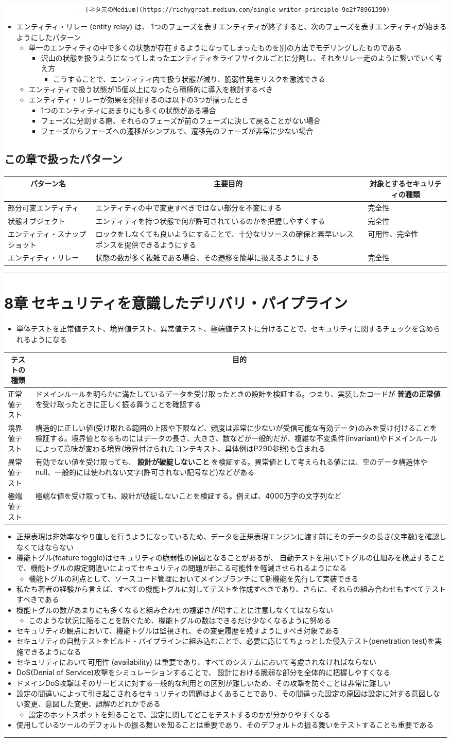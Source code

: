                         - [ネタ元のMedium](https://richygreat.medium.com/single-writer-principle-9e2f78961390)
- エンティティ・リレー (entity relay) は、 1つのフェーズを表すエンティティが終了すると、次のフェーズを表すエンティティが始まるようにしたパターン
    - 単一のエンティティの中で多くの状態が存在するようになってしまったものを別の方法でモデリングしたものである
        - 沢山の状態を扱うようになってしまったエンティティをライフサイクルごとに分割し、それをリレー走のように繋いでいく考え方
            - こうすることで、エンティティ内で扱う状態が減り、脆弱性発生リスクを激減できる
    - エンティティで扱う状態が15個以上になったら積極的に導入を検討するべき
    - エンティティ・リレーが効果を発揮するのは以下の3つが揃ったとき
        - 1つのエンティティにあまりにも多くの状態がある場合
        - フェーズに分割する際、それらのフェーズが前のフェーズに決して戻ることがない場合
        - フェーズからフェーズへの遷移がシンプルで、遷移先のフェーズが非常に少ない場合

## この章で扱ったパターン
|パターン名|主要目的|対象とするセキュリティの種類|
|--|--|--|
|部分可変エンティティ|エンティティの中で変更すべきではない部分を不変にする|完全性|
|状態オブジェクト|エンティティを持つ状態で何が許可されているのかを把握しやすくする|完全性|
|エンティティ・スナップショット|ロックをしなくても良いようにすることで、十分なリソースの確保と素早いレスポンスを提供できるようにする|可用性、完全性|
|エンティティ・リレー|状態の数が多く複雑である場合、その遷移を簡単に扱えるようにする|完全性|

--- 
# 8章 セキュリティを意識したデリバリ・パイプライン
- 単体テストを正常値テスト、境界値テスト、異常値テスト、極端値テストに分けることで、セキュリティに関するチェックを含められるようになる

| テストの種類 | 目的 |
| -- | -- |
| 正常値テスト | ドメインルールを明らかに満たしているデータを受け取ったときの設計を検証する。つまり、実装したコードが **普通の正常値** を受け取ったときに正しく振る舞うことを確認する |
| 境界値テスト | 構造的に正しい値(受け取れる範囲の上限や下限など、頻度は非常に少ないが受信可能な有効データ)のみを受け付けることを検証する。境界値となるものにはデータの長さ、大きさ、数などが一般的だが、複雑な不変条件(invariant)やドメインルールによって意味が変わる境界(境界付けられたコンテキスト、具体例はP290参照)も含まれる |
| 異常値テスト | 有効でない値を受け取っても、 **設計が破綻しないこと** を検証する。異常値として考えられる値には、空のデータ構造体やnull、一般的には使われない文字(許可されない記号など)などがある |
| 極端値テスト | 極端な値を受け取っても、設計が破綻しないことを検証する。例えば、4000万字の文字列など |

- 正規表現は非効率なやり直しを行うようになっているため、データを正規表現エンジンに渡す前にそのデータの長さ(文字数)を確認しなくてはならない
- 機能トグル(feature toggle)はセキュリティの脆弱性の原因となることがあるが、 自動テストを用いてトグルの仕組みを検証することで、機能トグルの設定間違いによってセキュリティの問題が起こる可能性を軽減させられるようになる
    - 機能トグルの利点として、ソースコード管理においてメインブランチにて新機能を先行して実装できる
- 私たち著者の経験から言えば、すべての機能トグルに対してテストを作成すべきであり、さらに、それらの組み合わせもすべてテストすべきである
- 機能トグルの数があまりにも多くなると組み合わせの複雑さが増すことに注意しなくてはならない
    - このような状況に陥ることを防ぐため、機能トグルの数はできるだけ少なくなるように努める
- セキュリティの観点において、機能トグルは監視され、その変更履歴を残すようにすべき対象である
- セキュリティの自動テストをビルド・パイプラインに組み込むことで、必要に応じてちょっとした侵入テスト(penetration test)を実施できるようになる
- セキュリティにおいて可用性 (availability) は重要であり、すべてのシステムにおいて考慮されなければならない
- DoS(Denial of Service)攻撃をシミュレーションすることで、 設計における脆弱な部分を全体的に把握しやすくなる
- ドメインDoS攻撃はそのサービスに対する一般的な利用との区別が難しいため、その攻撃を防ぐことは非常に難しい
- 設定の間違いによって引き起こされるセキュリティの問題はよくあることであり、その間違った設定の原因は設定に対する意図しない変更、意図した変更、誤解のどれかである
    - 設定のホットスポットを知ることで、設定に関してどこをテストするのかが分かりやすくなる
- 使用しているツールのデフォルトの振る舞いを知ることは重要であり、そのデフォルトの振る舞いをテストすることも重要である

--- 
